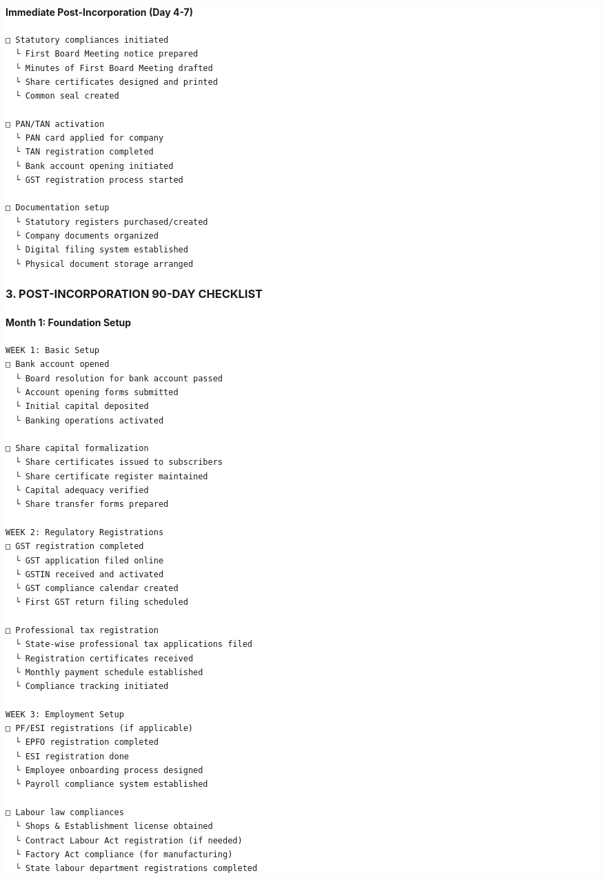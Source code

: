 #### Immediate Post-Incorporation (Day 4-7)
```
□ Statutory compliances initiated
  └ First Board Meeting notice prepared
  └ Minutes of First Board Meeting drafted
  └ Share certificates designed and printed
  └ Common seal created

□ PAN/TAN activation
  └ PAN card applied for company
  └ TAN registration completed
  └ Bank account opening initiated
  └ GST registration process started

□ Documentation setup
  └ Statutory registers purchased/created
  └ Company documents organized
  └ Digital filing system established
  └ Physical document storage arranged
```

### 3. POST-INCORPORATION 90-DAY CHECKLIST

#### Month 1: Foundation Setup
```
WEEK 1: Basic Setup
□ Bank account opened
  └ Board resolution for bank account passed
  └ Account opening forms submitted
  └ Initial capital deposited
  └ Banking operations activated

□ Share capital formalization
  └ Share certificates issued to subscribers
  └ Share certificate register maintained
  └ Capital adequacy verified
  └ Share transfer forms prepared

WEEK 2: Regulatory Registrations  
□ GST registration completed
  └ GST application filed online
  └ GSTIN received and activated
  └ GST compliance calendar created
  └ First GST return filing scheduled

□ Professional tax registration
  └ State-wise professional tax applications filed
  └ Registration certificates received
  └ Monthly payment schedule established
  └ Compliance tracking initiated

WEEK 3: Employment Setup
□ PF/ESI registrations (if applicable)
  └ EPFO registration completed
  └ ESI registration done
  └ Employee onboarding process designed
  └ Payroll compliance system established

□ Labour law compliances
  └ Shops & Establishment license obtained
  └ Contract Labour Act registration (if needed)
  └ Factory Act compliance (for manufacturing)
  └ State labour department registrations completed

```